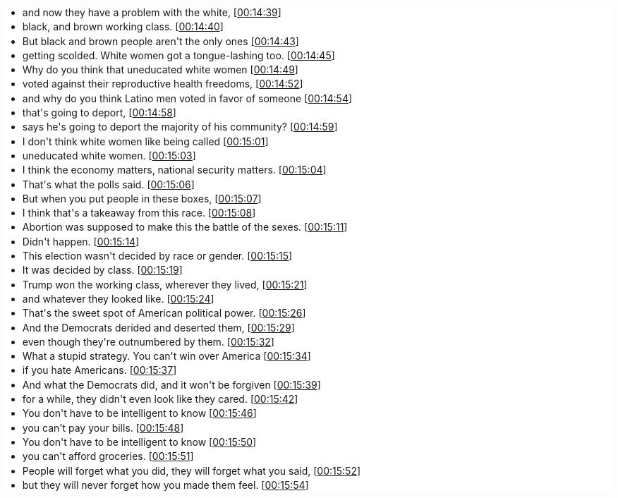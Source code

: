 *  and now they have a problem with the white, [[00:14:39](https://www.youtube.com/watch?v=tfiuS_g2NIU&t=879.12s)]
*  black, and brown working class. [[00:14:40](https://www.youtube.com/watch?v=tfiuS_g2NIU&t=880.68s)]
*  But black and brown people aren't the only ones [[00:14:43](https://www.youtube.com/watch?v=tfiuS_g2NIU&t=883.02s)]
*  getting scolded. White women got a tongue-lashing too. [[00:14:45](https://www.youtube.com/watch?v=tfiuS_g2NIU&t=885.16s)]
*  Why do you think that uneducated white women [[00:14:49](https://www.youtube.com/watch?v=tfiuS_g2NIU&t=889.46s)]
*  voted against their reproductive health freedoms, [[00:14:52](https://www.youtube.com/watch?v=tfiuS_g2NIU&t=892.08s)]
*  and why do you think Latino men voted in favor of someone [[00:14:54](https://www.youtube.com/watch?v=tfiuS_g2NIU&t=894.36s)]
*  that's going to deport, [[00:14:58](https://www.youtube.com/watch?v=tfiuS_g2NIU&t=898.68s)]
*  says he's going to deport the majority of his community? [[00:14:59](https://www.youtube.com/watch?v=tfiuS_g2NIU&t=899.88s)]
*  I don't think white women like being called [[00:15:01](https://www.youtube.com/watch?v=tfiuS_g2NIU&t=901.58s)]
*  uneducated white women. [[00:15:03](https://www.youtube.com/watch?v=tfiuS_g2NIU&t=903.1800000000001s)]
*  I think the economy matters, national security matters. [[00:15:04](https://www.youtube.com/watch?v=tfiuS_g2NIU&t=904.46s)]
*  That's what the polls said. [[00:15:06](https://www.youtube.com/watch?v=tfiuS_g2NIU&t=906.12s)]
*  But when you put people in these boxes, [[00:15:07](https://www.youtube.com/watch?v=tfiuS_g2NIU&t=907.42s)]
*  I think that's a takeaway from this race. [[00:15:08](https://www.youtube.com/watch?v=tfiuS_g2NIU&t=908.88s)]
*  Abortion was supposed to make this the battle of the sexes. [[00:15:11](https://www.youtube.com/watch?v=tfiuS_g2NIU&t=911.38s)]
*  Didn't happen. [[00:15:14](https://www.youtube.com/watch?v=tfiuS_g2NIU&t=914.84s)]
*  This election wasn't decided by race or gender. [[00:15:15](https://www.youtube.com/watch?v=tfiuS_g2NIU&t=915.9399999999999s)]
*  It was decided by class. [[00:15:19](https://www.youtube.com/watch?v=tfiuS_g2NIU&t=919.04s)]
*  Trump won the working class, wherever they lived, [[00:15:21](https://www.youtube.com/watch?v=tfiuS_g2NIU&t=921.32s)]
*  and whatever they looked like. [[00:15:24](https://www.youtube.com/watch?v=tfiuS_g2NIU&t=924.34s)]
*  That's the sweet spot of American political power. [[00:15:26](https://www.youtube.com/watch?v=tfiuS_g2NIU&t=926.38s)]
*  And the Democrats derided and deserted them, [[00:15:29](https://www.youtube.com/watch?v=tfiuS_g2NIU&t=929.72s)]
*  even though they're outnumbered by them. [[00:15:32](https://www.youtube.com/watch?v=tfiuS_g2NIU&t=932.22s)]
*  What a stupid strategy. You can't win over America [[00:15:34](https://www.youtube.com/watch?v=tfiuS_g2NIU&t=934.44s)]
*  if you hate Americans. [[00:15:37](https://www.youtube.com/watch?v=tfiuS_g2NIU&t=937.92s)]
*  And what the Democrats did, and it won't be forgiven [[00:15:39](https://www.youtube.com/watch?v=tfiuS_g2NIU&t=939.92s)]
*  for a while, they didn't even look like they cared. [[00:15:42](https://www.youtube.com/watch?v=tfiuS_g2NIU&t=942.42s)]
*  You don't have to be intelligent to know [[00:15:46](https://www.youtube.com/watch?v=tfiuS_g2NIU&t=946.18s)]
*  you can't pay your bills. [[00:15:48](https://www.youtube.com/watch?v=tfiuS_g2NIU&t=948.9799999999999s)]
*  You don't have to be intelligent to know [[00:15:50](https://www.youtube.com/watch?v=tfiuS_g2NIU&t=950.18s)]
*  you can't afford groceries. [[00:15:51](https://www.youtube.com/watch?v=tfiuS_g2NIU&t=951.5799999999999s)]
*  People will forget what you did, they will forget what you said, [[00:15:52](https://www.youtube.com/watch?v=tfiuS_g2NIU&t=952.68s)]
*  but they will never forget how you made them feel. [[00:15:54](https://www.youtube.com/watch?v=tfiuS_g2NIU&t=954.76s)]